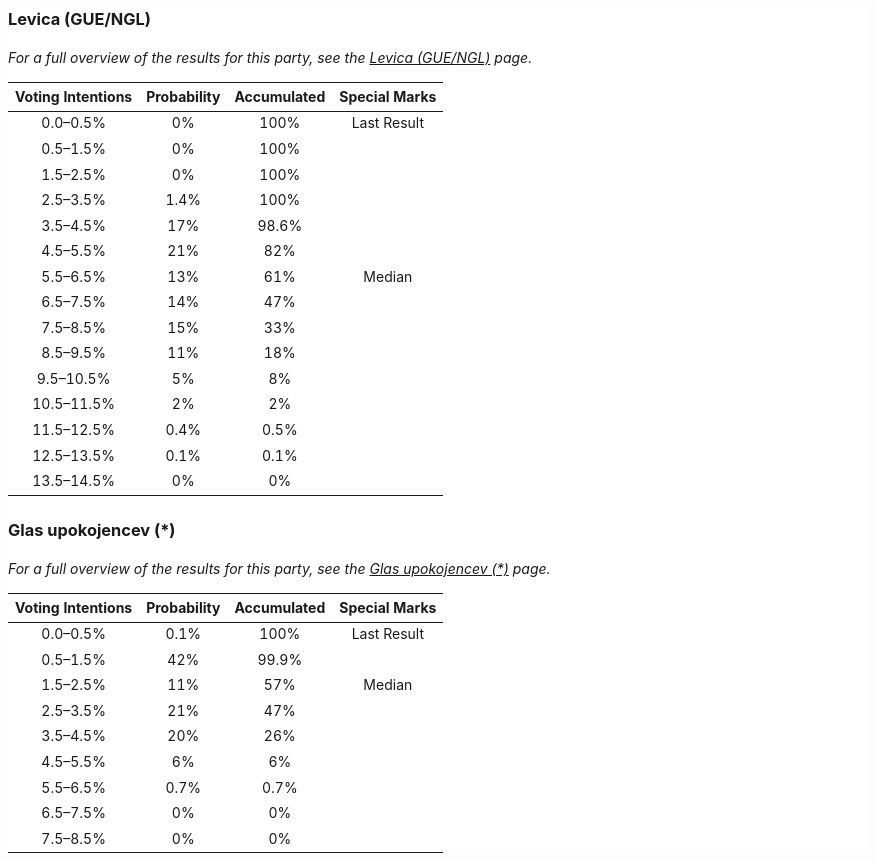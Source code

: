 ### Levica (GUE/NGL)

*For a full overview of the results for this party, see the [Levica (GUE/NGL)](party-levicaguengl.html) page.*

| Voting Intentions | Probability | Accumulated | Special Marks |
|:-----------------:|:-----------:|:-----------:|:-------------:|
| 0.0–0.5% | 0% | 100% | Last Result |
| 0.5–1.5% | 0% | 100% |  |
| 1.5–2.5% | 0% | 100% |  |
| 2.5–3.5% | 1.4% | 100% |  |
| 3.5–4.5% | 17% | 98.6% |  |
| 4.5–5.5% | 21% | 82% |  |
| 5.5–6.5% | 13% | 61% | Median |
| 6.5–7.5% | 14% | 47% |  |
| 7.5–8.5% | 15% | 33% |  |
| 8.5–9.5% | 11% | 18% |  |
| 9.5–10.5% | 5% | 8% |  |
| 10.5–11.5% | 2% | 2% |  |
| 11.5–12.5% | 0.4% | 0.5% |  |
| 12.5–13.5% | 0.1% | 0.1% |  |
| 13.5–14.5% | 0% | 0% |  |

### Glas upokojencev (*)

*For a full overview of the results for this party, see the [Glas upokojencev (*)](party-glasupokojencev.html) page.*

| Voting Intentions | Probability | Accumulated | Special Marks |
|:-----------------:|:-----------:|:-----------:|:-------------:|
| 0.0–0.5% | 0.1% | 100% | Last Result |
| 0.5–1.5% | 42% | 99.9% |  |
| 1.5–2.5% | 11% | 57% | Median |
| 2.5–3.5% | 21% | 47% |  |
| 3.5–4.5% | 20% | 26% |  |
| 4.5–5.5% | 6% | 6% |  |
| 5.5–6.5% | 0.7% | 0.7% |  |
| 6.5–7.5% | 0% | 0% |  |
| 7.5–8.5% | 0% | 0% |  |
